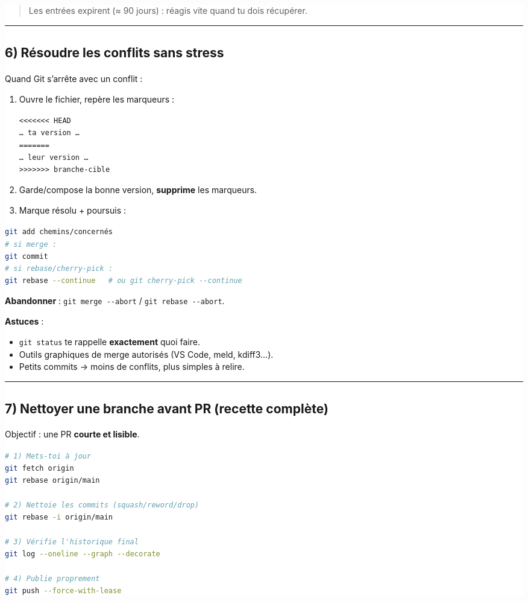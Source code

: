 > Les entrées expirent (≈ 90 jours) : réagis vite quand tu dois récupérer.
> 

---

## 6) Résoudre les **conflits** sans stress

Quand Git s’arrête avec un conflit :

1. Ouvre le fichier, repère les marqueurs :
    
    ```
    <<<<<<< HEAD
    … ta version …
    =======
    … leur version …
    >>>>>>> branche-cible
    
    ```
    
2. Garde/compose la bonne version, **supprime** les marqueurs.
3. Marque résolu + poursuis :

```bash
git add chemins/concernés
# si merge :
git commit
# si rebase/cherry-pick :
git rebase --continue   # ou git cherry-pick --continue

```

**Abandonner** : `git merge --abort` / `git rebase --abort`.

**Astuces** :

- `git status` te rappelle **exactement** quoi faire.
- Outils graphiques de merge autorisés (VS Code, meld, kdiff3…).
- Petits commits → moins de conflits, plus simples à relire.

---

## 7) Nettoyer une branche avant PR (recette complète)

Objectif : une PR **courte et lisible**.

```bash
# 1) Mets-toi à jour
git fetch origin
git rebase origin/main

# 2) Nettoie les commits (squash/reword/drop)
git rebase -i origin/main

# 3) Vérifie l'historique final
git log --oneline --graph --decorate

# 4) Publie proprement
git push --force-with-lease

```
